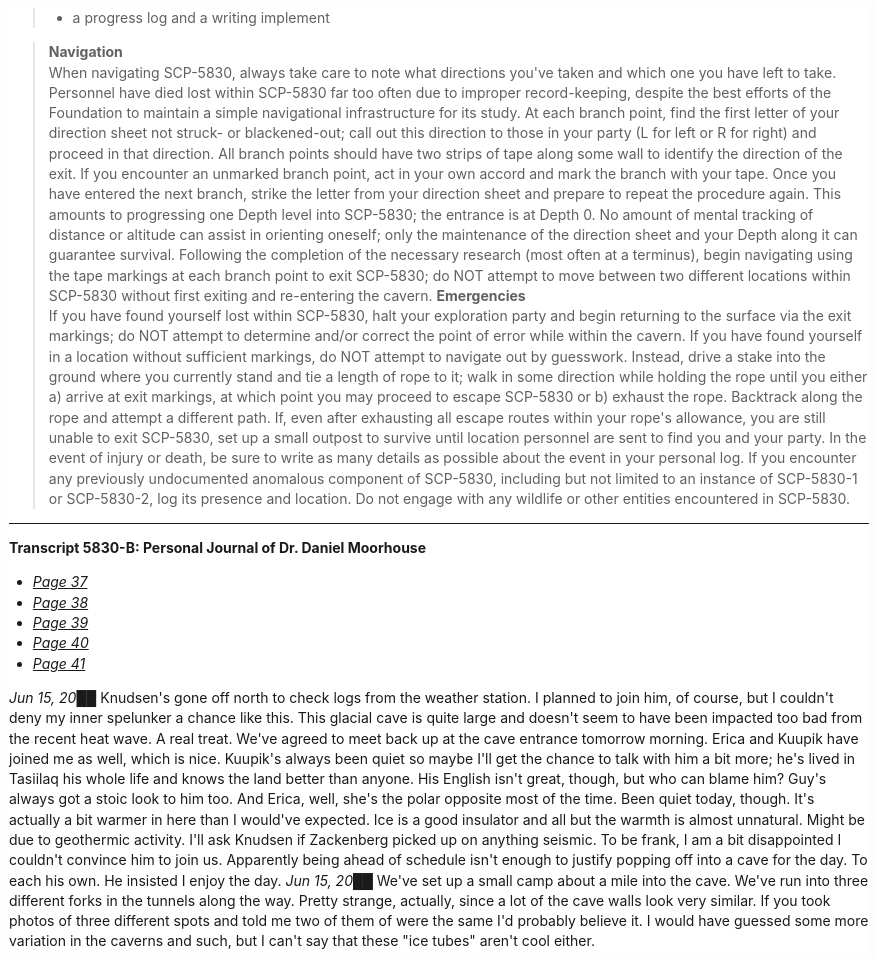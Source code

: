 >   * a progress log and a writing implement
> 

> **Navigation**  
>  When navigating SCP-5830, always take care to note what directions you've taken and which one you have left to take. Personnel have died lost within SCP-5830 far too often due to improper record-keeping, despite the best efforts of the Foundation to maintain a simple navigational infrastructure for its study.
> At each branch point, find the first letter of your direction sheet not struck- or blackened-out; call out this direction to those in your party (L for left or R for right) and proceed in that direction. All branch points should have two strips of tape along some wall to identify the direction of the exit. If you encounter an unmarked branch point, act in your own accord and mark the branch with your tape.
> Once you have entered the next branch, strike the letter from your direction sheet and prepare to repeat the procedure again. This amounts to progressing one Depth level into SCP-5830; the entrance is at Depth 0. No amount of mental tracking of distance or altitude can assist in orienting oneself; only the maintenance of the direction sheet and your Depth along it can guarantee survival.
> Following the completion of the necessary research (most often at a terminus), begin navigating using the tape markings at each branch point to exit SCP-5830; do NOT attempt to move between two different locations within SCP-5830 without first exiting and re-entering the cavern.
> **Emergencies**  
>  If you have found yourself lost within SCP-5830, halt your exploration party and begin returning to the surface via the exit markings; do NOT attempt to determine and/or correct the point of error while within the cavern. If you have found yourself in a location without sufficient markings, do NOT attempt to navigate out by guesswork. Instead, drive a stake into the ground where you currently stand and tie a length of rope to it; walk in some direction while holding the rope until you either a) arrive at exit markings, at which point you may proceed to escape SCP-5830 or b) exhaust the rope. Backtrack along the rope and attempt a different path.
> If, even after exhausting all escape routes within your rope's allowance, you are still unable to exit SCP-5830, set up a small outpost to survive until location personnel are sent to find you and your party. In the event of injury or death, be sure to write as many details as possible about the event in your personal log. If you encounter any previously undocumented anomalous component of SCP-5830, including but not limited to an instance of SCP-5830-1 or SCP-5830-2, log its presence and location. Do not engage with any wildlife or other entities encountered in SCP-5830.
* * *
**Transcript 5830-B: Personal Journal of Dr. Daniel Moorhouse**
  

  * [_Page 37_](javascript:;)
  * [_Page 38_](javascript:;)
  * [_Page 39_](javascript:;)
  * [_Page 40_](javascript:;)
  * [_Page 41_](javascript:;)

_Jun 15, 20██_
Knudsen's gone off north to check logs from the weather station. I planned to join him, of course, but I couldn't deny my inner spelunker a chance like this. This glacial cave is quite large and doesn't seem to have been impacted too bad from the recent heat wave. A real treat.
We've agreed to meet back up at the cave entrance tomorrow morning. Erica and Kuupik have joined me as well, which is nice. Kuupik's always been quiet so maybe I'll get the chance to talk with him a bit more; he's lived in Tasiilaq his whole life and knows the land better than anyone. His English isn't great, though, but who can blame him? Guy's always got a stoic look to him too. And Erica, well, she's the polar opposite most of the time. Been quiet today, though.
It's actually a bit warmer in here than I would've expected. Ice is a good insulator and all but the warmth is almost unnatural. Might be due to geothermic activity. I'll ask Knudsen if Zackenberg picked up on anything seismic.
To be frank, I am a bit disappointed I couldn't convince him to join us. Apparently being ahead of schedule isn't enough to justify popping off into a cave for the day. To each his own. He insisted I enjoy the day.
_Jun 15, 20██_
We've set up a small camp about a mile into the cave. We've run into three different forks in the tunnels along the way. Pretty strange, actually, since a lot of the cave walls look very similar. If you took photos of three different spots and told me two of them of were the same I'd probably believe it. I would have guessed some more variation in the caverns and such, but I can't say that these "ice tubes" aren't cool either.